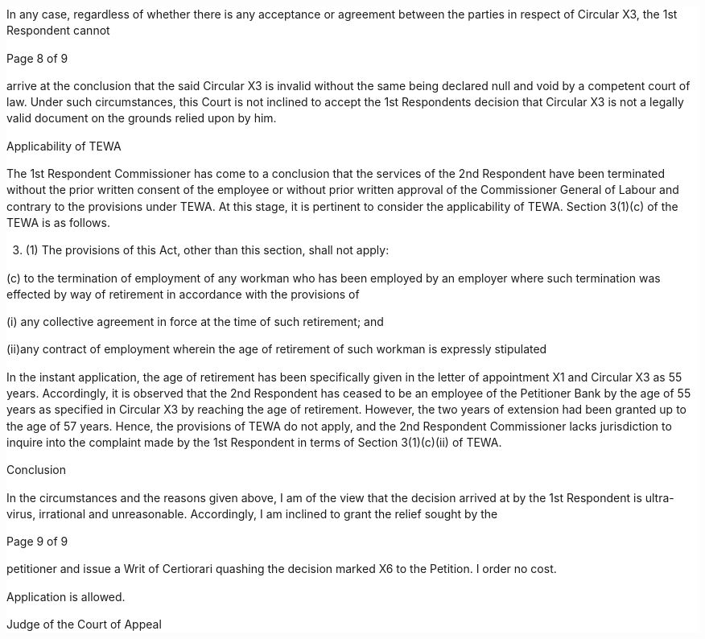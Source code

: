In any case, regardless of whether there is any acceptance or agreement between the parties in respect of Circular X3, the 1st Respondent cannot

Page 8 of 9

arrive at the conclusion that the said Circular X3 is invalid without the same being declared null and void by a competent court of law. Under such circumstances, this Court is not inclined to accept the 1st Respondents decision that Circular X3 is not a legally valid document on the grounds relied upon by him.

Applicability of TEWA

The 1st Respondent Commissioner has come to a conclusion that the services of the 2nd Respondent have been terminated without the prior written consent of the employee or without prior written approval of the Commissioner General of Labour and contrary to the provisions under TEWA. At this stage, it is pertinent to consider the applicability of TEWA. Section 3(1)(c) of the TEWA is as follows.

3. (1) The provisions of this Act, other than this section, shall not apply:

(c) to the termination of employment of any workman who has been employed by an employer where such termination was effected by way of retirement in accordance with the provisions of

(i) any collective agreement in force at the time of such retirement; and

(ii)any contract of employment wherein the age of retirement of such workman is expressly stipulated

In the instant application, the age of retirement has been specifically given in the letter of appointment X1 and Circular X3 as 55 years. Accordingly, it is observed that the 2nd Respondent has ceased to be an employee of the Petitioner Bank by the age of 55 years as specified in Circular X3 by reaching the age of retirement. However, the two years of extension had been granted up to the age of 57 years. Hence, the provisions of TEWA do not apply, and the 2nd Respondent Commissioner lacks jurisdiction to inquire into the complaint made by the 1st Respondent in terms of Section 3(1)(c)(ii) of TEWA.

Conclusion

In the circumstances and the reasons given above, I am of the view that the decision arrived at by the 1st Respondent is ultra-virus, irrational and unreasonable. Accordingly, I am inclined to grant the relief sought by the

Page 9 of 9

petitioner and issue a Writ of Certiorari quashing the decision marked X6 to the Petition. I order no cost.

Application is allowed.

Judge of the Court of Appeal